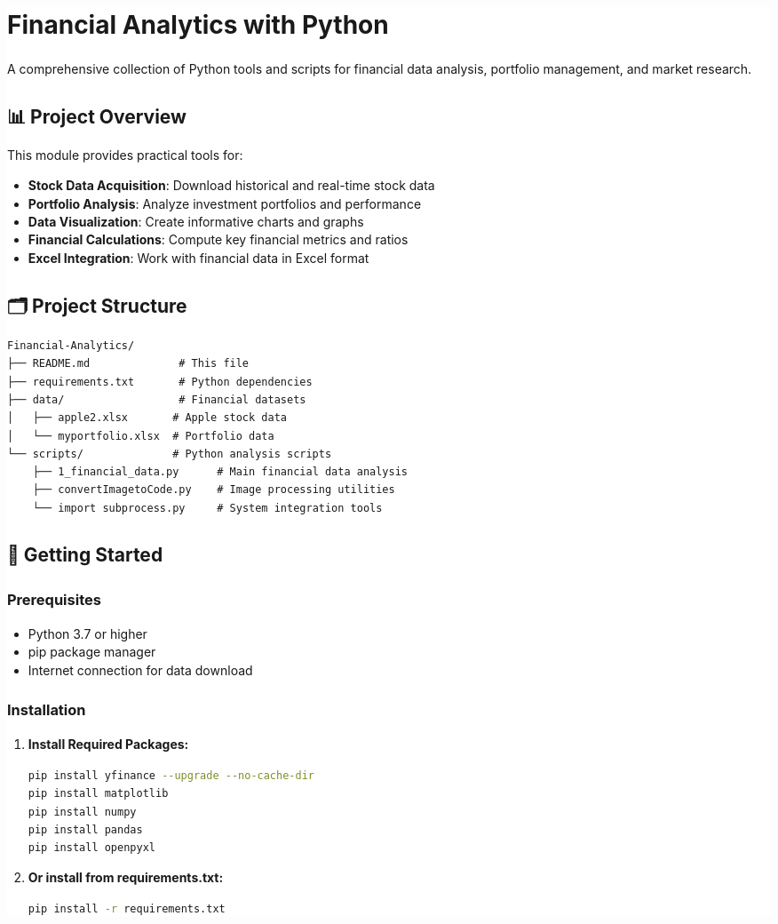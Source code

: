 # Financial Analytics with Python

A comprehensive collection of Python tools and scripts for financial data analysis, portfolio management, and market research.

## 📊 Project Overview

This module provides practical tools for:
- **Stock Data Acquisition**: Download historical and real-time stock data
- **Portfolio Analysis**: Analyze investment portfolios and performance
- **Data Visualization**: Create informative charts and graphs
- **Financial Calculations**: Compute key financial metrics and ratios
- **Excel Integration**: Work with financial data in Excel format

## 🗂️ Project Structure

```
Financial-Analytics/
├── README.md              # This file
├── requirements.txt       # Python dependencies
├── data/                  # Financial datasets
│   ├── apple2.xlsx       # Apple stock data
│   └── myportfolio.xlsx  # Portfolio data
└── scripts/              # Python analysis scripts
    ├── 1_financial_data.py      # Main financial data analysis
    ├── convertImagetoCode.py    # Image processing utilities
    └── import subprocess.py     # System integration tools
```

## 🚀 Getting Started

### Prerequisites

- Python 3.7 or higher
- pip package manager
- Internet connection for data download

### Installation

1. **Install Required Packages:**
   ```bash
   pip install yfinance --upgrade --no-cache-dir
   pip install matplotlib
   pip install numpy
   pip install pandas
   pip install openpyxl
   ```

2. **Or install from requirements.txt:**
   ```bash
   pip install -r requirements.txt
   ```
